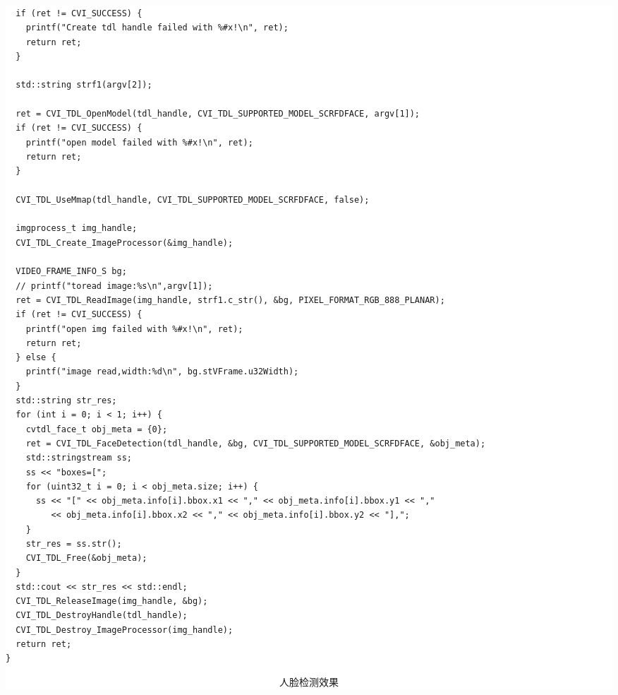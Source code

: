 ```
  if (ret != CVI_SUCCESS) {
    printf("Create tdl handle failed with %#x!\n", ret);
    return ret;
  }

  std::string strf1(argv[2]);

  ret = CVI_TDL_OpenModel(tdl_handle, CVI_TDL_SUPPORTED_MODEL_SCRFDFACE, argv[1]);
  if (ret != CVI_SUCCESS) {
    printf("open model failed with %#x!\n", ret);
    return ret;
  }

  CVI_TDL_UseMmap(tdl_handle, CVI_TDL_SUPPORTED_MODEL_SCRFDFACE, false);

  imgprocess_t img_handle;
  CVI_TDL_Create_ImageProcessor(&img_handle);

  VIDEO_FRAME_INFO_S bg;
  // printf("toread image:%s\n",argv[1]);
  ret = CVI_TDL_ReadImage(img_handle, strf1.c_str(), &bg, PIXEL_FORMAT_RGB_888_PLANAR);
  if (ret != CVI_SUCCESS) {
    printf("open img failed with %#x!\n", ret);
    return ret;
  } else {
    printf("image read,width:%d\n", bg.stVFrame.u32Width);
  }
  std::string str_res;
  for (int i = 0; i < 1; i++) {
    cvtdl_face_t obj_meta = {0};
    ret = CVI_TDL_FaceDetection(tdl_handle, &bg, CVI_TDL_SUPPORTED_MODEL_SCRFDFACE, &obj_meta);
    std::stringstream ss;
    ss << "boxes=[";
    for (uint32_t i = 0; i < obj_meta.size; i++) {
      ss << "[" << obj_meta.info[i].bbox.x1 << "," << obj_meta.info[i].bbox.y1 << ","
         << obj_meta.info[i].bbox.x2 << "," << obj_meta.info[i].bbox.y2 << "],";
    }
    str_res = ss.str();
    CVI_TDL_Free(&obj_meta);
  }
  std::cout << str_res << std::endl;
  CVI_TDL_ReleaseImage(img_handle, &bg);
  CVI_TDL_DestroyHandle(tdl_handle);
  CVI_TDL_Destroy_ImageProcessor(img_handle);
  return ret;
}
```

<div style="text-align: center;">
    <video width="960" controls>
  <source src="tutorial/assets/人脸检测.mp4" type="video/mp4">
  Your browser does not support the video tag.
</video>
</div>
<div style="text-align: center;">
    人脸检测效果
</div>
